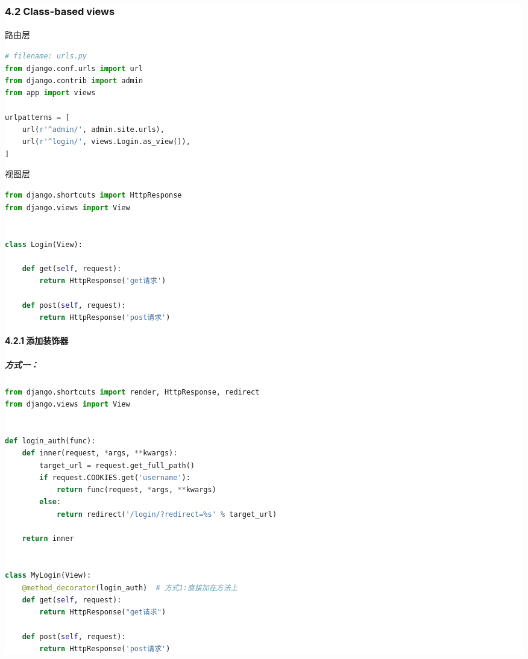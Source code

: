 ### 4.2 Class-based views

路由层

```python
# filename: urls.py
from django.conf.urls import url
from django.contrib import admin
from app import views

urlpatterns = [
    url(r'^admin/', admin.site.urls),
    url(r'^login/', views.Login.as_view()),
]
```

视图层

```python
from django.shortcuts import HttpResponse
from django.views import View


class Login(View):

    def get(self, request):
        return HttpResponse('get请求')

    def post(self, request):
        return HttpResponse('post请求')
```

#### 4.2.1 添加装饰器

##### 方式一：

```python
from django.shortcuts import render, HttpResponse, redirect
from django.views import View


def login_auth(func):
    def inner(request, *args, **kwargs):
        target_url = request.get_full_path()
        if request.COOKIES.get('username'):
            return func(request, *args, **kwargs)
        else:
            return redirect('/login/?redirect=%s' % target_url)

    return inner


class MyLogin(View):
    @method_decorator(login_auth)  # 方式1:直接加在方法上
    def get(self, request):
        return HttpResponse("get请求")

    def post(self, request):
        return HttpResponse('post请求')
```
